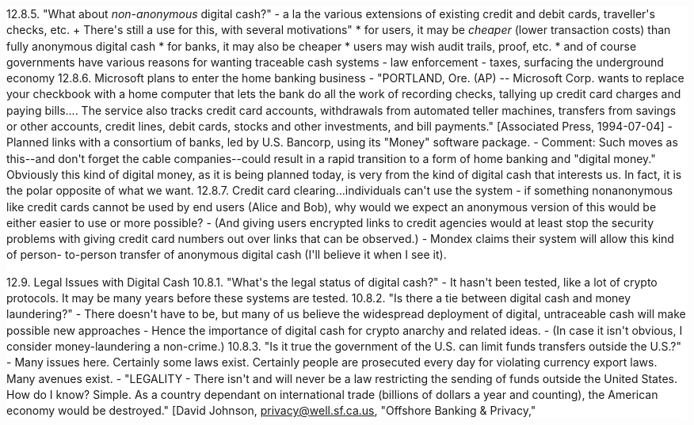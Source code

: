   12.8.5. "What about _non-anonymous_ digital cash?"
           - a la the various extensions of existing credit and debit
              cards, traveller's checks, etc.
           + There's still a use for this, with several motivations"
             * for users, it may be _cheaper_ (lower transaction costs)
                than fully anonymous digital cash
             * for banks, it may also be cheaper
             * users may wish audit trails, proof, etc.
             * and of course governments have various reasons for
                wanting traceable cash systems
               - law enforcement
               - taxes, surfacing the underground economy
   12.8.6. Microsoft plans to enter the home banking business
           - "PORTLAND, Ore. (AP) -- Microsoft Corp. wants to replace
              your checkbook with a home computer that lets the bank do
              all the work of recording checks, tallying up credit card
              charges and paying bills.... The service also tracks credit
              card accounts, withdrawals from automated teller machines,
              transfers from savings or other accounts, credit lines,
              debit cards, stocks and other investments, and bill
              payments." [Associated Press, 1994-07-04]
           - Planned links with a consortium of banks, led by U.S.
              Bancorp, using its "Money" software package.
           - Comment: Such moves as this--and don't forget the cable
              companies--could result in a rapid transition to a form of
              home banking and "digital money." Obviously this kind of
              digital money, as it is being planned today, is very from
              the kind of digital cash that interests us. In fact, it is
              the polar opposite of what we want.
   12.8.7. Credit card clearing...individuals can't use the system
           - if something nonanonymous like credit cards cannot be used
              by end users (Alice and Bob), why would we expect an
              anonymous version of this would be either easier to use or
              more possible?
           - (And giving users encrypted links to credit agencies would
              at least stop the security problems with giving credit card
              numbers out over links that can be observed.)
           - Mondex claims their system will allow this kind of person-
              to-person transfer of anonymous digital cash (I'll believe
              it when I see it).
 
 12.9. Legal Issues with Digital Cash
   10.8.1. "What's the legal status of digital cash?"
           - It hasn't been tested, like a lot of crypto protocols. It
              may be many years before these systems are tested.
   10.8.2. "Is there a tie between digital cash and money laundering?"
           - There doesn't have to be, but many of us believe the
              widespread deployment of digital, untraceable cash will
              make possible new approaches
           - Hence the importance of digital cash for crypto anarchy and
              related ideas.
           - (In case it isn't obvious, I consider money-laundering a
              non-crime.)
   10.8.3. "Is it true the government of the U.S. can limit funds
            transfers outside the U.S.?"
           - Many issues here. Certainly some laws exist. Certainly
              people are prosecuted every day for violating currency
              export laws. Many avenues exist.
           - "LEGALITY - There isn't and will never be a law restricting
              the sending of funds outside the United States.  How do I
              know?  Simple.  As a country dependant on international
              trade (billions of dollars a year and counting), the
              American economy would be destroyed." [David Johnson,
              privacy@well.sf.ca.us, "Offshore Banking & Privacy,"